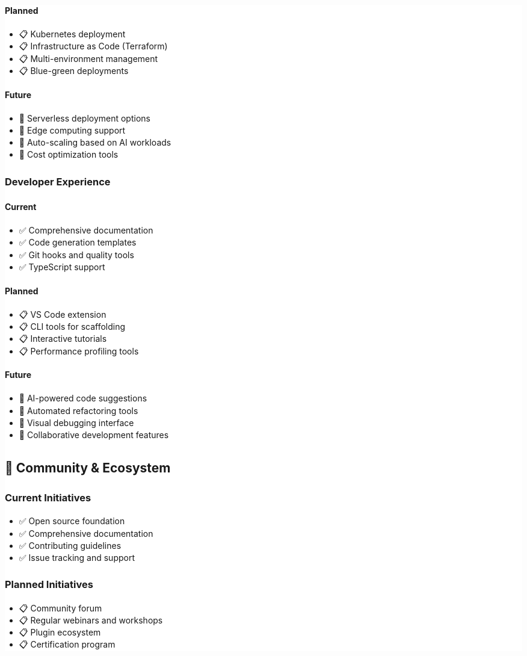 #### Planned

- 📋 Kubernetes deployment
- 📋 Infrastructure as Code (Terraform)
- 📋 Multi-environment management
- 📋 Blue-green deployments

#### Future

- 💭 Serverless deployment options
- 💭 Edge computing support
- 💭 Auto-scaling based on AI workloads
- 💭 Cost optimization tools

### Developer Experience

#### Current

- ✅ Comprehensive documentation
- ✅ Code generation templates
- ✅ Git hooks and quality tools
- ✅ TypeScript support

#### Planned

- 📋 VS Code extension
- 📋 CLI tools for scaffolding
- 📋 Interactive tutorials
- 📋 Performance profiling tools

#### Future

- 💭 AI-powered code suggestions
- 💭 Automated refactoring tools
- 💭 Visual debugging interface
- 💭 Collaborative development features

## 🚀 Community & Ecosystem

### Current Initiatives

- ✅ Open source foundation
- ✅ Comprehensive documentation
- ✅ Contributing guidelines
- ✅ Issue tracking and support

### Planned Initiatives

- 📋 Community forum
- 📋 Regular webinars and workshops
- 📋 Plugin ecosystem
- 📋 Certification program
